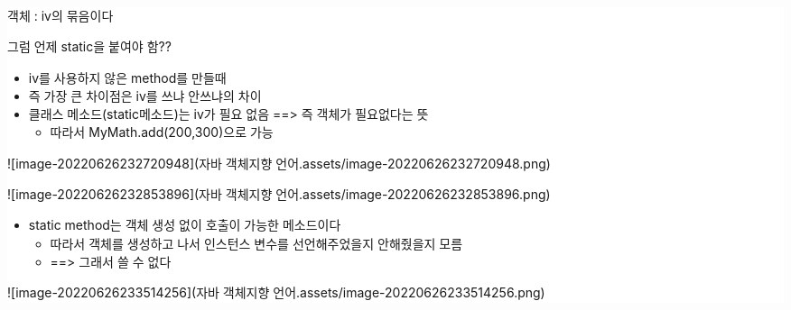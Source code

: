 객체 : iv의 묶음이다

그럼 언제 static을 붙여야 함??

- iv를 사용하지 않은 method를 만들때 
- 즉 가장 큰 차이점은 iv를 쓰냐 안쓰냐의 차이
- 클래스 메소드(static메소드)는 iv가 필요 없음 ==> 즉 객체가 필요없다는 뜻
  - 따라서 MyMath.add(200,300)으로 가능

![image-20220626232720948](자바 객체지향 언어.assets/image-20220626232720948.png)

![image-20220626232853896](자바 객체지향 언어.assets/image-20220626232853896.png)

- static method는 객체 생성 없이 호출이 가능한 메소드이다
  - 따라서 객체를 생성하고 나서 인스턴스 변수를 선언해주었을지 안해줬을지 모름
  - ==> 그래서 쓸 수 없다



![image-20220626233514256](자바 객체지향 언어.assets/image-20220626233514256.png)







































